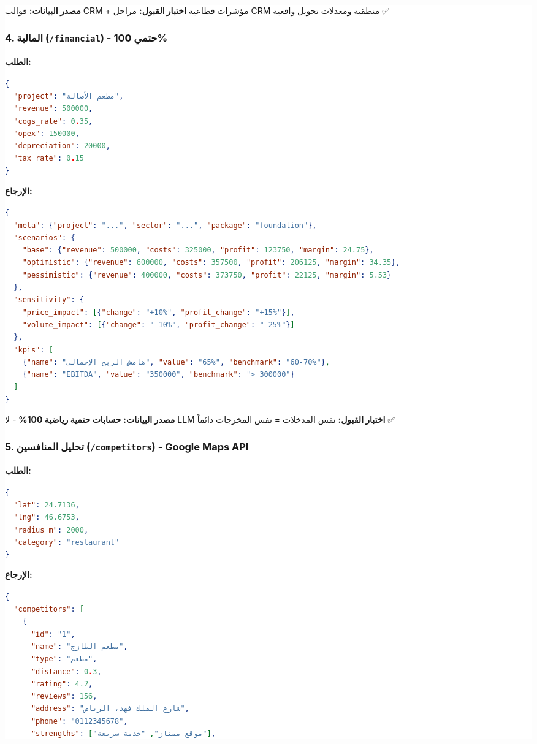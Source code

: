**مصدر البيانات:** قوالب CRM + مؤشرات قطاعية
**اختبار القبول:** مراحل CRM منطقية ومعدلات تحويل واقعية ✅

### 4. المالية (`/financial`) - **حتمي 100%**

**الطلب:**
```json
{
  "project": "مطعم الأصالة",
  "revenue": 500000,
  "cogs_rate": 0.35,
  "opex": 150000,
  "depreciation": 20000,
  "tax_rate": 0.15
}
```

**الإرجاع:**
```json
{
  "meta": {"project": "...", "sector": "...", "package": "foundation"},
  "scenarios": {
    "base": {"revenue": 500000, "costs": 325000, "profit": 123750, "margin": 24.75},
    "optimistic": {"revenue": 600000, "costs": 357500, "profit": 206125, "margin": 34.35},
    "pessimistic": {"revenue": 400000, "costs": 373750, "profit": 22125, "margin": 5.53}
  },
  "sensitivity": {
    "price_impact": [{"change": "+10%", "profit_change": "+15%"}],
    "volume_impact": [{"change": "-10%", "profit_change": "-25%"}]
  },
  "kpis": [
    {"name": "هامش الربح الإجمالي", "value": "65%", "benchmark": "60-70%"},
    {"name": "EBITDA", "value": "350000", "benchmark": "> 300000"}
  ]
}
```

**مصدر البيانات:** **حسابات حتمية رياضية 100%** - لا LLM
**اختبار القبول:** نفس المدخلات = نفس المخرجات دائماً ✅

### 5. تحليل المنافسين (`/competitors`) - **Google Maps API**

**الطلب:**
```json
{
  "lat": 24.7136,
  "lng": 46.6753,
  "radius_m": 2000,
  "category": "restaurant"
}
```

**الإرجاع:**
```json
{
  "competitors": [
    {
      "id": "1",
      "name": "مطعم الطازج",
      "type": "مطعم",
      "distance": 0.3,
      "rating": 4.2,
      "reviews": 156,
      "address": "شارع الملك فهد، الرياض",
      "phone": "0112345678",
      "strengths": ["موقع ممتاز", "خدمة سريعة"],
```